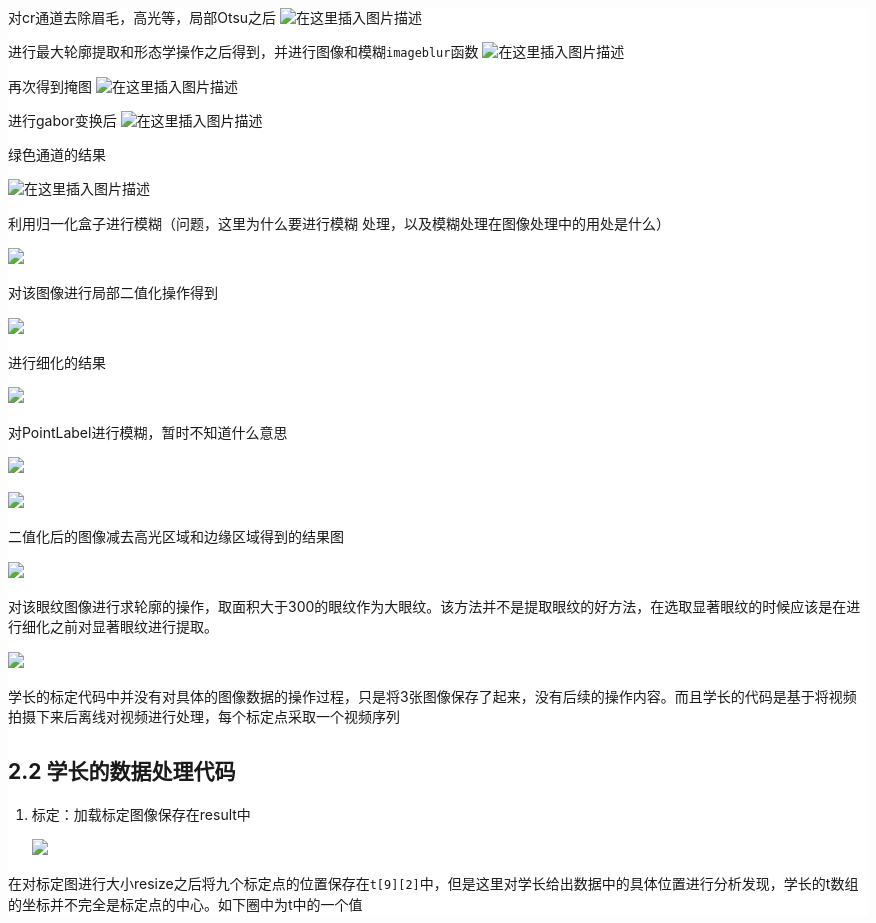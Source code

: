 对cr通道去除眉毛，高光等，局部Otsu之后
![在这里插入图片描述](https://img-blog.csdnimg.cn/20181221102858923.JPG?x-oss-process=image/watermark,type_ZmFuZ3poZW5naGVpdGk,shadow_10,text_aHR0cHM6Ly9ibG9nLmNzZG4ubmV0L3FxXzMzMzQ3MDc3,size_16,color_FFFFFF,t_70)

进行最大轮廓提取和形态学操作之后得到，并进行图像和模糊`imageblur`函数
![在这里插入图片描述](https://img-blog.csdnimg.cn/20181221104342899.JPG?x-oss-process=image/watermark,type_ZmFuZ3poZW5naGVpdGk,shadow_10,text_aHR0cHM6Ly9ibG9nLmNzZG4ubmV0L3FxXzMzMzQ3MDc3,size_16,color_FFFFFF,t_70)

再次得到掩图
![在这里插入图片描述](https://img-blog.csdnimg.cn/2018122110460870.JPG?x-oss-process=image/watermark,type_ZmFuZ3poZW5naGVpdGk,shadow_10,text_aHR0cHM6Ly9ibG9nLmNzZG4ubmV0L3FxXzMzMzQ3MDc3,size_16,color_FFFFFF,t_70)

进行gabor变换后
![在这里插入图片描述](https://img-blog.csdnimg.cn/20181221104908364.JPG?x-oss-process=image/watermark,type_ZmFuZ3poZW5naGVpdGk,shadow_10,text_aHR0cHM6Ly9ibG9nLmNzZG4ubmV0L3FxXzMzMzQ3MDc3,size_16,color_FFFFFF,t_70)

绿色通道的结果

![在这里插入图片描述](https://img-blog.csdnimg.cn/2018122110511774.JPG?x-oss-process=image/watermark,type_ZmFuZ3poZW5naGVpdGk,shadow_10,text_aHR0cHM6Ly9ibG9nLmNzZG4ubmV0L3FxXzMzMzQ3MDc3,size_16,color_FFFFFF,t_70)

利用归一化盒子进行模糊（问题，这里为什么要进行模糊 处理，以及模糊处理在图像处理中的用处是什么）

![](images/模糊之后.jpg)

对该图像进行局部二值化操作得到

![](images/局部二值化.JPG)

进行细化的结果

![](images/细化结果.JPG)

对PointLabel进行模糊，暂时不知道什么意思

![](images/模糊之后2.JPG)

![](images/轮廓1.JPG)

二值化后的图像减去高光区域和边缘区域得到的结果图

![](images/局部眼纹.JPG)

对该眼纹图像进行求轮廓的操作，取面积大于300的眼纹作为大眼纹。该方法并不是提取眼纹的好方法，在选取显著眼纹的时候应该是在进行细化之前对显著眼纹进行提取。

![](images/大眼纹.JPG)

学长的标定代码中并没有对具体的图像数据的操作过程，只是将3张图像保存了起来，没有后续的操作内容。而且学长的代码是基于将视频拍摄下来后离线对视频进行处理，每个标定点采取一个视频序列

## 2.2 学长的数据处理代码

1. 标定：加载标定图像保存在result中

   ![](images/标定图.JPG)

在对标定图进行大小resize之后将九个标定点的位置保存在```t[9][2]```中，但是这里对学长给出数据中的具体位置进行分析发现，学长的t数组的坐标并不完全是标定点的中心。如下圈中为t中的一个值
